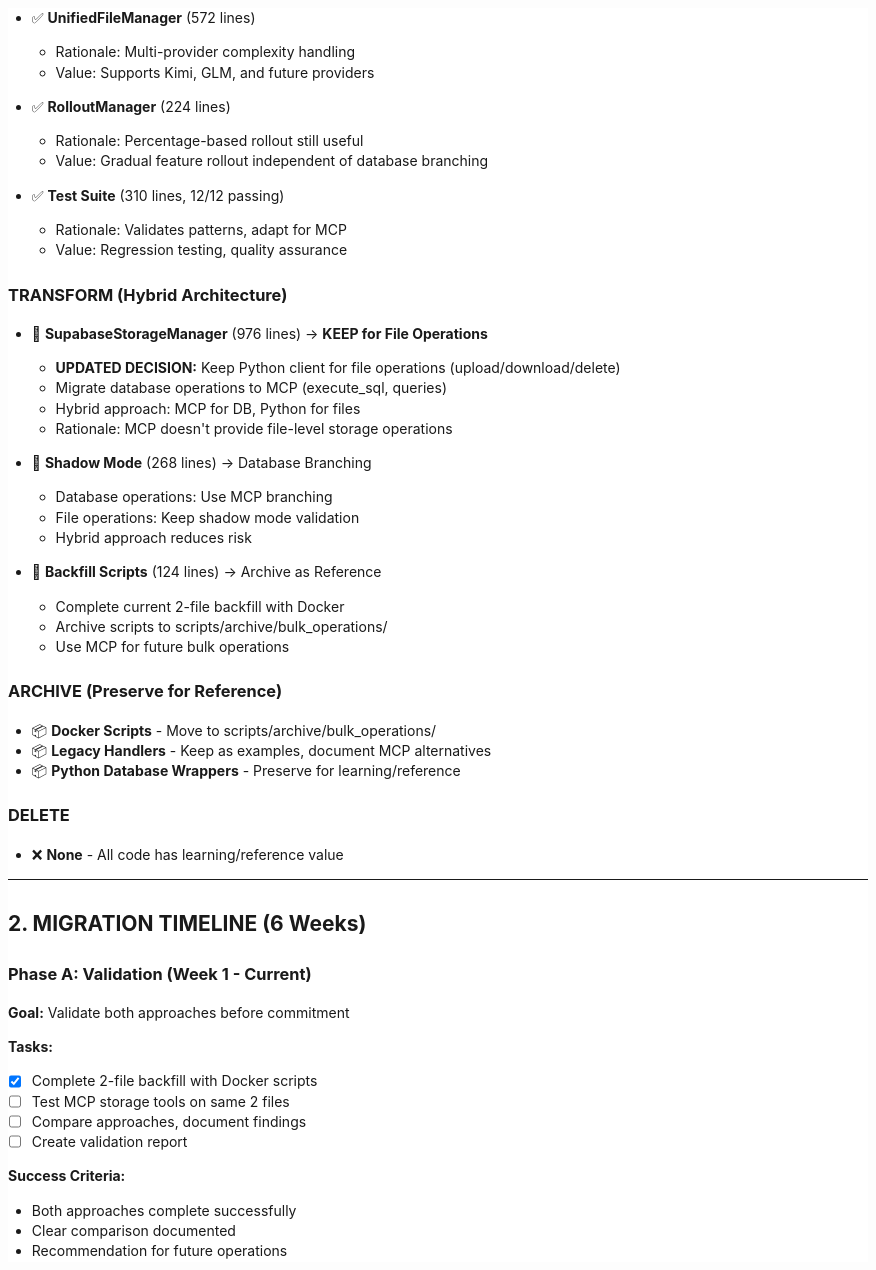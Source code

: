- ✅ **UnifiedFileManager** (572 lines)
  - Rationale: Multi-provider complexity handling
  - Value: Supports Kimi, GLM, and future providers
  
- ✅ **RolloutManager** (224 lines)
  - Rationale: Percentage-based rollout still useful
  - Value: Gradual feature rollout independent of database branching
  
- ✅ **Test Suite** (310 lines, 12/12 passing)
  - Rationale: Validates patterns, adapt for MCP
  - Value: Regression testing, quality assurance

### TRANSFORM (Hybrid Architecture)
- 🔄 **SupabaseStorageManager** (976 lines) → **KEEP for File Operations**
  - **UPDATED DECISION:** Keep Python client for file operations (upload/download/delete)
  - Migrate database operations to MCP (execute_sql, queries)
  - Hybrid approach: MCP for DB, Python for files
  - Rationale: MCP doesn't provide file-level storage operations

- 🔄 **Shadow Mode** (268 lines) → Database Branching
  - Database operations: Use MCP branching
  - File operations: Keep shadow mode validation
  - Hybrid approach reduces risk

- 🔄 **Backfill Scripts** (124 lines) → Archive as Reference
  - Complete current 2-file backfill with Docker
  - Archive scripts to scripts/archive/bulk_operations/
  - Use MCP for future bulk operations

### ARCHIVE (Preserve for Reference)
- 📦 **Docker Scripts** - Move to scripts/archive/bulk_operations/
- 📦 **Legacy Handlers** - Keep as examples, document MCP alternatives
- 📦 **Python Database Wrappers** - Preserve for learning/reference

### DELETE
- ❌ **None** - All code has learning/reference value

---

## 2. MIGRATION TIMELINE (6 Weeks)

### Phase A: Validation (Week 1 - Current)
**Goal:** Validate both approaches before commitment

**Tasks:**
- [x] Complete 2-file backfill with Docker scripts
- [ ] Test MCP storage tools on same 2 files
- [ ] Compare approaches, document findings
- [ ] Create validation report

**Success Criteria:**
- Both approaches complete successfully
- Clear comparison documented
- Recommendation for future operations
